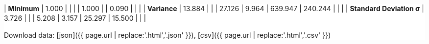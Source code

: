 | **Minimum** | 1.000 |  |  |  | 1.000 |  | 0.090 |  |  |
| **Variance** | 13.884 |  |  | 27.126 | 9.964 | 639.947 | 240.244 |  |  |
| **Standard Deviation σ** | 3.726 |  |  | 5.208 | 3.157 | 25.297 | 15.500 |  |  |

Download data: [json]({{ page.url | replace:'.html','.json' }}), [csv]({{ page.url | replace:'.html','.csv' }})
